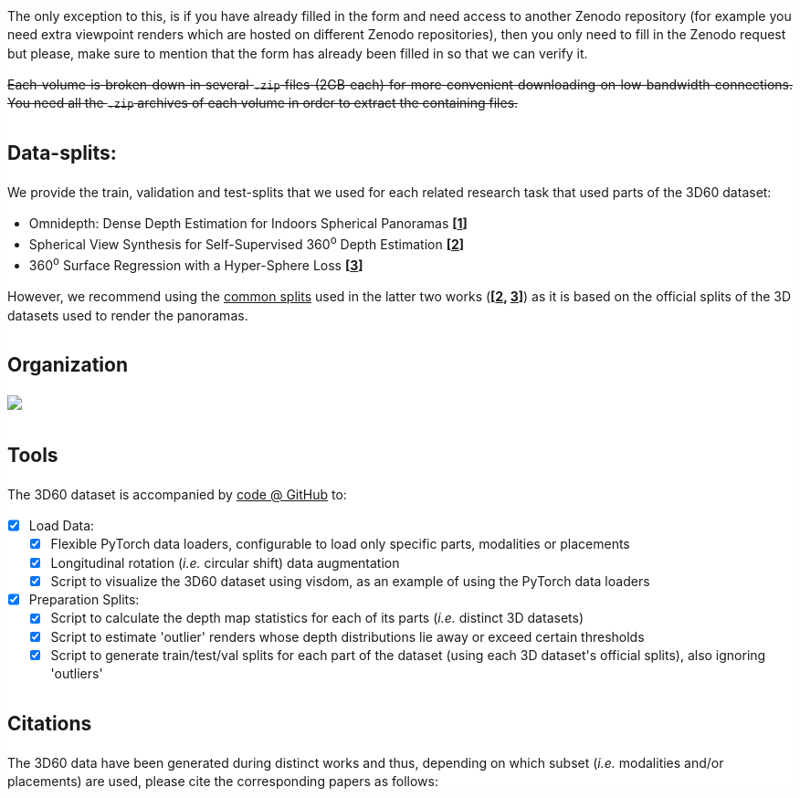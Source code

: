   The only exception to this, is if you have already filled in the form and need access to another Zenodo repository (for example you need extra viewpoint renders which are hosted on different Zenodo repositories), then you only need to fill in the Zenodo request but please, make sure to mention that the form has already been filled in so that we can verify it.
</del></p>

<p style="text-align: justify;">
<del>Each volume is broken down in several <code>.zip</code> files (2GB each) for more convenient downloading on low bandwidth connections. You need all the <code>.zip</code> archives of each volume in order to extract the containing files.
</del></p>
</p>

## Data-splits:

<p style="text-align: justify;">
  We provide the train, validation and test-splits that we used for each related research task that used parts of the 3D60 dataset:
</p>

* Omnidepth: Dense Depth Estimation for Indoors Spherical Panoramas __\[[1](#OmniDepth)\]__
* Spherical View Synthesis for Self-Supervised 360<sup>o</sup> Depth Estimation __\[[2](#SVS)\]__
* 360<sup>o</sup> Surface Regression with a Hyper-Sphere Loss __\[[3](#HyperSphere)\]__

However, we recommend using the [common splits]() used in the latter two works (__\[[2](#SVS), [3](#HyperSphere)\]__) as it is based on the official splits of the 3D datasets used to render the panoramas.

## Organization
<p>
  <img src="./assets/img/DirectoryStruct.png" width="20%">
</p>

## Tools

The 3D60 dataset is accompanied by [code @ GitHub](https://github.com/VCL3D/3D60) to:

- [x] Load Data:
  - [x] Flexible PyTorch data loaders, configurable to load only specific parts, modalities or placements
  - [x] Longitudinal rotation (_i.e._ circular shift) data augmentation
  - [x] Script to visualize the 3D60 dataset using visdom, as an example of using the PyTorch data loaders
- [x] Preparation Splits:
  - [x] Script to calculate the depth map statistics for each of its parts (_i.e._ distinct 3D datasets)
  - [x] Script to estimate 'outlier' renders whose depth distributions lie away or exceed certain thresholds
  - [x] Script to generate train/test/val splits for each part of the dataset (using each 3D dataset's official splits), also ignoring 'outliers'

## Citations
The 3D60 data have been generated during distinct works and thus, depending on which subset (_i.e._ modalities and/or placements) are used, please cite the corresponding papers as follows:

